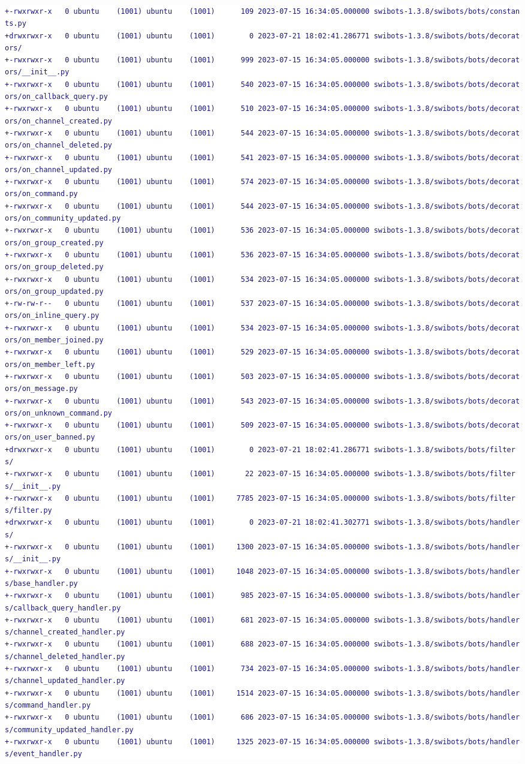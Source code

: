 ```diff
+-rwxrwxr-x   0 ubuntu    (1001) ubuntu    (1001)      109 2023-07-15 16:34:05.000000 swibots-1.3.8/swibots/bots/constants.py
+drwxrwxr-x   0 ubuntu    (1001) ubuntu    (1001)        0 2023-07-21 18:02:41.286771 swibots-1.3.8/swibots/bots/decorators/
+-rwxrwxr-x   0 ubuntu    (1001) ubuntu    (1001)      999 2023-07-15 16:34:05.000000 swibots-1.3.8/swibots/bots/decorators/__init__.py
+-rwxrwxr-x   0 ubuntu    (1001) ubuntu    (1001)      540 2023-07-15 16:34:05.000000 swibots-1.3.8/swibots/bots/decorators/on_callback_query.py
+-rwxrwxr-x   0 ubuntu    (1001) ubuntu    (1001)      510 2023-07-15 16:34:05.000000 swibots-1.3.8/swibots/bots/decorators/on_channel_created.py
+-rwxrwxr-x   0 ubuntu    (1001) ubuntu    (1001)      544 2023-07-15 16:34:05.000000 swibots-1.3.8/swibots/bots/decorators/on_channel_deleted.py
+-rwxrwxr-x   0 ubuntu    (1001) ubuntu    (1001)      541 2023-07-15 16:34:05.000000 swibots-1.3.8/swibots/bots/decorators/on_channel_updated.py
+-rwxrwxr-x   0 ubuntu    (1001) ubuntu    (1001)      574 2023-07-15 16:34:05.000000 swibots-1.3.8/swibots/bots/decorators/on_command.py
+-rwxrwxr-x   0 ubuntu    (1001) ubuntu    (1001)      544 2023-07-15 16:34:05.000000 swibots-1.3.8/swibots/bots/decorators/on_community_updated.py
+-rwxrwxr-x   0 ubuntu    (1001) ubuntu    (1001)      536 2023-07-15 16:34:05.000000 swibots-1.3.8/swibots/bots/decorators/on_group_created.py
+-rwxrwxr-x   0 ubuntu    (1001) ubuntu    (1001)      536 2023-07-15 16:34:05.000000 swibots-1.3.8/swibots/bots/decorators/on_group_deleted.py
+-rwxrwxr-x   0 ubuntu    (1001) ubuntu    (1001)      534 2023-07-15 16:34:05.000000 swibots-1.3.8/swibots/bots/decorators/on_group_updated.py
+-rw-rw-r--   0 ubuntu    (1001) ubuntu    (1001)      537 2023-07-15 16:34:05.000000 swibots-1.3.8/swibots/bots/decorators/on_inline_query.py
+-rwxrwxr-x   0 ubuntu    (1001) ubuntu    (1001)      534 2023-07-15 16:34:05.000000 swibots-1.3.8/swibots/bots/decorators/on_member_joined.py
+-rwxrwxr-x   0 ubuntu    (1001) ubuntu    (1001)      529 2023-07-15 16:34:05.000000 swibots-1.3.8/swibots/bots/decorators/on_member_left.py
+-rwxrwxr-x   0 ubuntu    (1001) ubuntu    (1001)      503 2023-07-15 16:34:05.000000 swibots-1.3.8/swibots/bots/decorators/on_message.py
+-rwxrwxr-x   0 ubuntu    (1001) ubuntu    (1001)      543 2023-07-15 16:34:05.000000 swibots-1.3.8/swibots/bots/decorators/on_unknown_command.py
+-rwxrwxr-x   0 ubuntu    (1001) ubuntu    (1001)      509 2023-07-15 16:34:05.000000 swibots-1.3.8/swibots/bots/decorators/on_user_banned.py
+drwxrwxr-x   0 ubuntu    (1001) ubuntu    (1001)        0 2023-07-21 18:02:41.286771 swibots-1.3.8/swibots/bots/filters/
+-rwxrwxr-x   0 ubuntu    (1001) ubuntu    (1001)       22 2023-07-15 16:34:05.000000 swibots-1.3.8/swibots/bots/filters/__init__.py
+-rwxrwxr-x   0 ubuntu    (1001) ubuntu    (1001)     7785 2023-07-15 16:34:05.000000 swibots-1.3.8/swibots/bots/filters/filter.py
+drwxrwxr-x   0 ubuntu    (1001) ubuntu    (1001)        0 2023-07-21 18:02:41.302771 swibots-1.3.8/swibots/bots/handlers/
+-rwxrwxr-x   0 ubuntu    (1001) ubuntu    (1001)     1300 2023-07-15 16:34:05.000000 swibots-1.3.8/swibots/bots/handlers/__init__.py
+-rwxrwxr-x   0 ubuntu    (1001) ubuntu    (1001)     1048 2023-07-15 16:34:05.000000 swibots-1.3.8/swibots/bots/handlers/base_handler.py
+-rwxrwxr-x   0 ubuntu    (1001) ubuntu    (1001)      985 2023-07-15 16:34:05.000000 swibots-1.3.8/swibots/bots/handlers/callback_query_handler.py
+-rwxrwxr-x   0 ubuntu    (1001) ubuntu    (1001)      681 2023-07-15 16:34:05.000000 swibots-1.3.8/swibots/bots/handlers/channel_created_handler.py
+-rwxrwxr-x   0 ubuntu    (1001) ubuntu    (1001)      688 2023-07-15 16:34:05.000000 swibots-1.3.8/swibots/bots/handlers/channel_deleted_handler.py
+-rwxrwxr-x   0 ubuntu    (1001) ubuntu    (1001)      734 2023-07-15 16:34:05.000000 swibots-1.3.8/swibots/bots/handlers/channel_updated_handler.py
+-rwxrwxr-x   0 ubuntu    (1001) ubuntu    (1001)     1514 2023-07-15 16:34:05.000000 swibots-1.3.8/swibots/bots/handlers/command_handler.py
+-rwxrwxr-x   0 ubuntu    (1001) ubuntu    (1001)      686 2023-07-15 16:34:05.000000 swibots-1.3.8/swibots/bots/handlers/community_updated_handler.py
+-rwxrwxr-x   0 ubuntu    (1001) ubuntu    (1001)     1325 2023-07-15 16:34:05.000000 swibots-1.3.8/swibots/bots/handlers/event_handler.py
```
